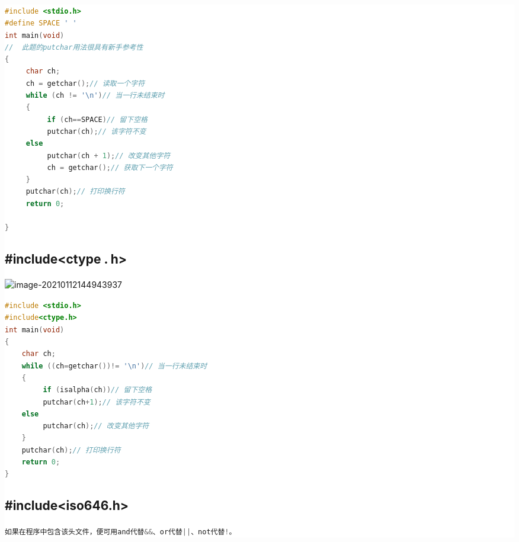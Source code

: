 

~~~C
#include <stdio.h>
#define SPACE ' '
int main(void)
// 	此题的putchar用法很具有新手参考性
{
     char ch;
     ch = getchar();// 读取一个字符
     while (ch != '\n')// 当一行未结束时
     {
          if (ch==SPACE)// 留下空格
          putchar(ch);// 该字符不变
     else
          putchar(ch + 1);// 改变其他字符
          ch = getchar();// 获取下一个字符
     }
     putchar(ch);// 打印换行符
     return 0;

}
~~~



##  #include<ctype . h>



![image-20210112144943937](E:\霍格沃兹图书馆\笔记\Java_note\Java_Img\image-20210112144943937.png)



 ~~~C
#include <stdio.h>
#include<ctype.h>
int main(void)
{
     char ch;
     while ((ch=getchar())!= '\n')// 当一行未结束时
     {
          if (isalpha(ch))// 留下空格
          putchar(ch+1);// 该字符不变
     else
          putchar(ch);// 改变其他字符
     }
     putchar(ch);// 打印换行符
     return 0;
}
 ~~~

##   #include<iso646.h> 

~~~C
如果在程序中包含该头文件，便可用and代替&&、or代替||、not代替!。
~~~
